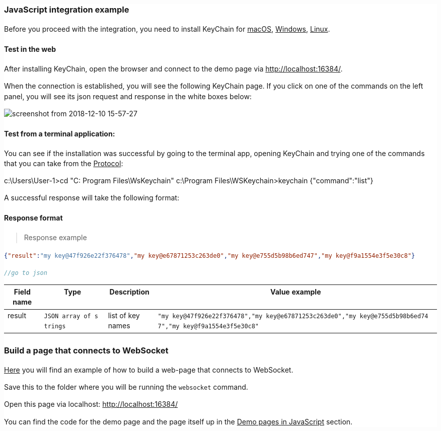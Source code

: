 ### JavaScript integration example

Before you proceed with the integration, you need to install KeyChain for [macOS](https://github.com/arrayio/array-io-keychain/releases/download/0.11/KeyChain.Installer.v0.11.zip), [Windows](#windows), [Linux](#linux).

#### Test in the web

After installing KeyChain, open the browser and connect to the demo page via [http://localhost:16384/](http://localhost:16384/). 

When the connection is established, you will see the following KeyChain page. If you click on one of the commands on the left panel, you will see its json request and response in the white boxes below:

![screenshot from 2018-12-10 15-57-27](https://user-images.githubusercontent.com/34011337/49734247-be211a80-fc94-11e8-8d85-c70b738ecae3.png)

#### Test from a terminal application:

You can see if the installation was successful by going to the terminal app, opening KeyChain and trying one of the commands that you can take from the [Protocol](#generate-a-key-pair):


c:\Users\User-1>cd "C: Program Files\WsKeychain"
c:\Program Files\WSKeychain>keychain 
{"command":"list"}

A successful response will take the following format:

#### Response format

> Response example

```json
{"result":"my key@47f926e22f376478","my key@e67871253c263de0","my key@e755d5b98b6ed747","my key@f9a1554e3f5e30c8"}
```

```javascript
//go to json
```

**Field name**|**Type**|**Description**|**Value example**
---|---|---|---
result|`JSON array of strings`|list of key names|```"my key@47f926e22f376478","my key@e67871253c263de0","my key@e755d5b98b6ed747","my key@f9a1554e3f5e30c8"```


### Build a page that connects to WebSocket

[Here](https://github.com/arrayio/array-io-keychain/blob/master/docs/demo/index.html) you will find an example of how to build a web-page that connects to WebSocket.

Save this to the folder  where you will be running the `websocket` command.

Open this page via localhost: [http://localhost:16384/](http://localhost:16384/)

You can find the code for the demo page and the page itself up in the [Demo pages in JavaScript](#demo-pages-in-javascript) section.
